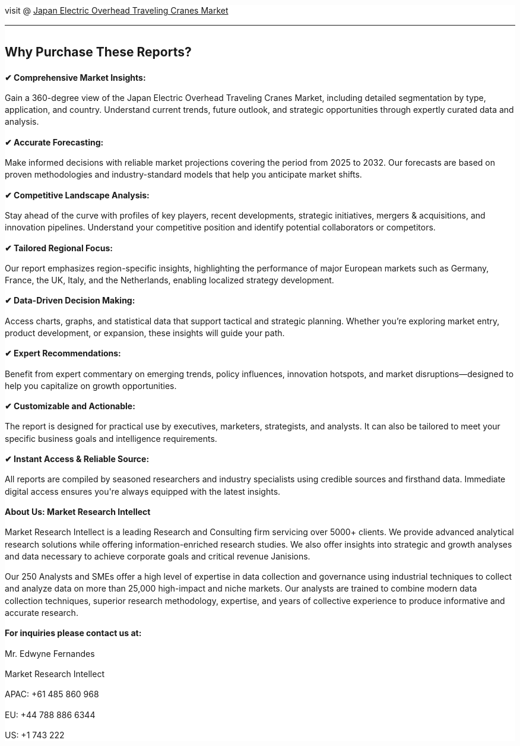visit&nbsp;@</strong>&nbsp;</span><span class="font-[700]"><a href="https://www.marketresearchintellect.com/product/electric-overhead-traveling-cranes-market/?utm_source=Linkedin&utm_medium=017" target="_blank" data-tracking-control-name="article-ssr-frontend-pulse_little-text-block" data-tracking-will-navigate="" data-test-link="">Japan Electric Overhead Traveling Cranes Market</a></span></p></blockquote><hr /><h2>Why Purchase These Reports?</h2><p><strong>✔ Comprehensive Market Insights:</strong></p><p>Gain a 360-degree view of the Japan Electric Overhead Traveling Cranes Market, including detailed segmentation by type, application, and country. Understand current trends, future outlook, and strategic opportunities through expertly curated data and analysis.</p><p><strong>✔ Accurate Forecasting:</strong></p><p>Make informed decisions with reliable market projections covering the period from 2025 to 2032. Our forecasts are based on proven methodologies and industry-standard models that help you anticipate market shifts.</p><p><strong>✔ Competitive Landscape Analysis:</strong></p><p>Stay ahead of the curve with profiles of key players, recent developments, strategic initiatives, mergers &amp; acquisitions, and innovation pipelines. Understand your competitive position and identify potential collaborators or competitors.</p><p><strong>✔ Tailored Regional Focus:</strong></p><p>Our report emphasizes region-specific insights, highlighting the performance of major European markets such as Germany, France, the UK, Italy, and the Netherlands, enabling localized strategy development.</p><p><strong>✔ Data-Driven Decision Making:</strong></p><p>Access charts, graphs, and statistical data that support tactical and strategic planning. Whether you&rsquo;re exploring market entry, product development, or expansion, these insights will guide your path.</p><p><strong>✔ Expert Recommendations:</strong></p><p>Benefit from expert commentary on emerging trends, policy influences, innovation hotspots, and market disruptions&mdash;designed to help you capitalize on growth opportunities.</p><p><strong>✔ Customizable and Actionable:</strong></p><p>The report is designed for practical use by executives, marketers, strategists, and analysts. It can also be tailored to meet your specific business goals and intelligence requirements.</p><p><strong>✔ Instant Access &amp; Reliable Source:</strong></p><p>All reports are compiled by seasoned researchers and industry specialists using credible sources and firsthand data. Immediate digital access ensures you're always equipped with the latest insights.</p><p><strong><span class="font-[700]">About Us: Market Research Intellect</span></strong></p><p><span class="">Market Research Intellect is a leading Research and Consulting firm servicing over 5000+ clients. We provide advanced analytical research solutions while offering information-enriched research studies.&nbsp;</span>We also offer insights into strategic and growth analyses and data necessary to achieve corporate goals and critical revenue Janisions.</p><p><span class="">Our 250 Analysts and SMEs offer a high level of expertise in data collection and governance using industrial techniques to collect and analyze data on more than 25,000 high-impact and niche markets. Our analysts are trained to combine modern data collection techniques, superior research methodology, expertise, and years of collective experience to produce informative and accurate research.</span></p><p><strong>For inquiries please contact us at:</strong></p><p>Mr. Edwyne Fernandes</p><p>Market Research Intellect</p><p>APAC: +61 485 860 968</p><p>EU: +44 788 886 6344</p><p>US: +1 743 222
